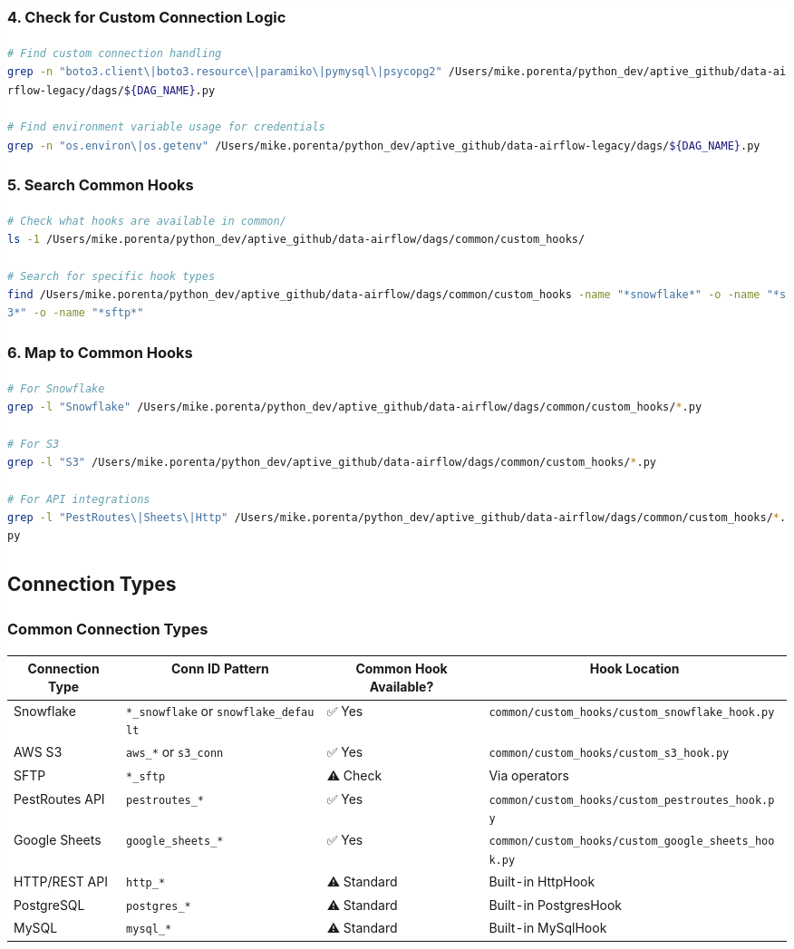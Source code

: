 ### 4. Check for Custom Connection Logic
```bash
# Find custom connection handling
grep -n "boto3.client\|boto3.resource\|paramiko\|pymysql\|psycopg2" /Users/mike.porenta/python_dev/aptive_github/data-airflow-legacy/dags/${DAG_NAME}.py

# Find environment variable usage for credentials
grep -n "os.environ\|os.getenv" /Users/mike.porenta/python_dev/aptive_github/data-airflow-legacy/dags/${DAG_NAME}.py
```

### 5. Search Common Hooks
```bash
# Check what hooks are available in common/
ls -1 /Users/mike.porenta/python_dev/aptive_github/data-airflow/dags/common/custom_hooks/

# Search for specific hook types
find /Users/mike.porenta/python_dev/aptive_github/data-airflow/dags/common/custom_hooks -name "*snowflake*" -o -name "*s3*" -o -name "*sftp*"
```

### 6. Map to Common Hooks
```bash
# For Snowflake
grep -l "Snowflake" /Users/mike.porenta/python_dev/aptive_github/data-airflow/dags/common/custom_hooks/*.py

# For S3
grep -l "S3" /Users/mike.porenta/python_dev/aptive_github/data-airflow/dags/common/custom_hooks/*.py

# For API integrations
grep -l "PestRoutes\|Sheets\|Http" /Users/mike.porenta/python_dev/aptive_github/data-airflow/dags/common/custom_hooks/*.py
```

## Connection Types

### Common Connection Types

| Connection Type | Conn ID Pattern | Common Hook Available? | Hook Location |
|----------------|-----------------|------------------------|---------------|
| Snowflake | `*_snowflake` or `snowflake_default` | ✅ Yes | `common/custom_hooks/custom_snowflake_hook.py` |
| AWS S3 | `aws_*` or `s3_conn` | ✅ Yes | `common/custom_hooks/custom_s3_hook.py` |
| SFTP | `*_sftp` | ⚠️ Check | Via operators |
| PestRoutes API | `pestroutes_*` | ✅ Yes | `common/custom_hooks/custom_pestroutes_hook.py` |
| Google Sheets | `google_sheets_*` | ✅ Yes | `common/custom_hooks/custom_google_sheets_hook.py` |
| HTTP/REST API | `http_*` | ⚠️ Standard | Built-in HttpHook |
| PostgreSQL | `postgres_*` | ⚠️ Standard | Built-in PostgresHook |
| MySQL | `mysql_*` | ⚠️ Standard | Built-in MySqlHook |
